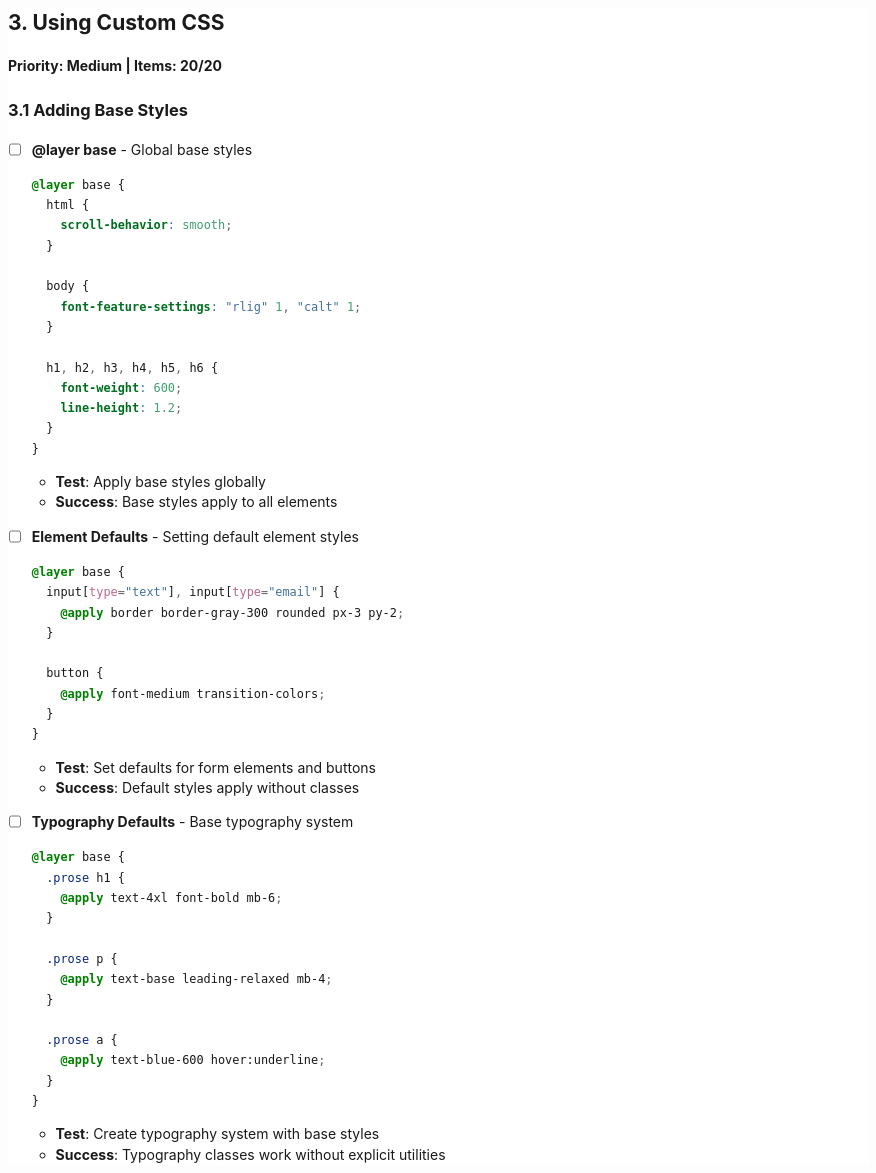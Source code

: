 
## 3. Using Custom CSS
**Priority: Medium | Items: 20/20**

### 3.1 Adding Base Styles
- [ ] **@layer base** - Global base styles
  ```css
  @layer base {
    html {
      scroll-behavior: smooth;
    }
    
    body {
      font-feature-settings: "rlig" 1, "calt" 1;
    }
    
    h1, h2, h3, h4, h5, h6 {
      font-weight: 600;
      line-height: 1.2;
    }
  }
  ```
  - **Test**: Apply base styles globally
  - **Success**: Base styles apply to all elements

- [ ] **Element Defaults** - Setting default element styles
  ```css
  @layer base {
    input[type="text"], input[type="email"] {
      @apply border border-gray-300 rounded px-3 py-2;
    }
    
    button {
      @apply font-medium transition-colors;
    }
  }
  ```
  - **Test**: Set defaults for form elements and buttons
  - **Success**: Default styles apply without classes

- [ ] **Typography Defaults** - Base typography system
  ```css
  @layer base {
    .prose h1 {
      @apply text-4xl font-bold mb-6;
    }
    
    .prose p {
      @apply text-base leading-relaxed mb-4;
    }
    
    .prose a {
      @apply text-blue-600 hover:underline;
    }
  }
  ```
  - **Test**: Create typography system with base styles
  - **Success**: Typography classes work without explicit utilities
